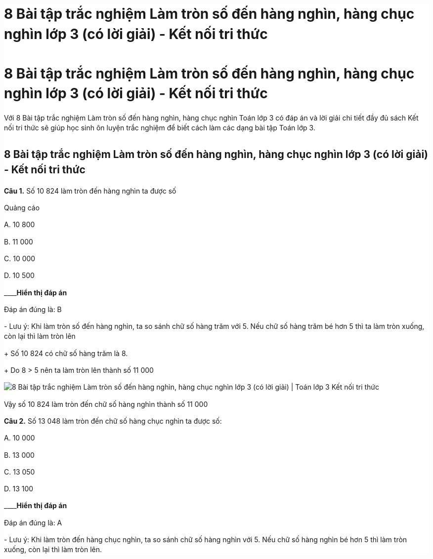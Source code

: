 # 8 Bài tập trắc nghiệm Làm tròn số đến hàng nghìn, hàng chục nghìn lớp 3 (có lời giải) - Kết nối tri thức

# 8 Bài tập trắc nghiệm Làm tròn số đến hàng nghìn, hàng chục nghìn lớp 3 (có lời giải) - Kết nối tri thức

Với 8 Bài tập trắc nghiệm Làm tròn số đến hàng nghìn, hàng chục nghìn Toán lớp 3 có đáp án và lời giải chi tiết đầy đủ sách Kết nối tri thức sẽ giúp học sinh ôn luyện trắc nghiệm để biết cách làm các dạng bài tập Toán lớp 3.

## 8 Bài tập trắc nghiệm Làm tròn số đến hàng nghìn, hàng chục nghìn lớp 3 (có lời giải) - Kết nối tri thức

**Câu 1.** Số 10 824 làm tròn đến hàng nghìn ta được số

Quảng cáo

A. 10 800

B. 11 000

C. 10 000

D. 10 500

____**Hiển thị đáp án**

Đáp án đúng là: B

\- Lưu ý: Khi làm tròn số đến hàng nghìn, ta so sánh chữ số hàng trăm với 5. Nếu chữ số hàng trăm bé hơn 5 thì ta làm tròn xuống, còn lại thì làm tròn lên

\+ Số 10 824 có chữ số hàng trăm là 8.

\+ Do 8 > 5 nên ta làm tròn lên thành số 11 000

![8 Bài tập trắc nghiệm Làm tròn số đến hàng nghìn, hàng chục nghìn lớp 3 \(có lời giải\) | Toán lớp 3 Kết nối tri thức](https://vietjack.com/toan-3-kn/images/trac-nghiem-bai-61-lam-tron-so-den-hang-nghin-hang-chuc-nghin.PNG)

Vậy số 10 824 làm tròn đến chữ số hàng nghìn thành số 11 000

**Câu 2.** Số 13 048 làm tròn đến chữ số hàng chục nghìn ta được số:

A. 10 000

B. 13 000

C. 13 050

D. 13 100

____**Hiển thị đáp án**

Đáp án đúng là: A

\- Lưu ý: Khi làm tròn đến hàng chục nghìn, ta so sánh chữ số hàng nghìn với 5. Nếu chữ số hàng nghìn bé hơn 5 thì làm tròn xuống, còn lại thì làm tròn lên.
